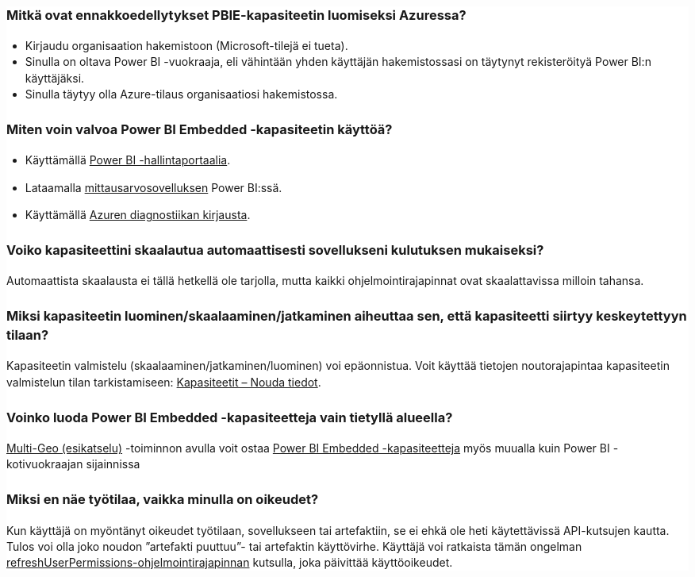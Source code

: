 ### <a name="what-are-the-prerequisites-for-creating-a-pbie-capacity-in-azure"></a>Mitkä ovat ennakkoedellytykset PBIE-kapasiteetin luomiseksi Azuressa?

* Kirjaudu organisaation hakemistoon (Microsoft-tilejä ei tueta).
* Sinulla on oltava Power BI -vuokraaja, eli vähintään yhden käyttäjän hakemistossasi on täytynyt rekisteröityä Power BI:n käyttäjäksi. 
* Sinulla täytyy olla Azure-tilaus organisaatiosi hakemistossa.

### <a name="how-can-i-monitor-power-bi-embedded-capacity-consumption"></a>Miten voin valvoa Power BI Embedded -kapasiteetin käyttöä?

* Käyttämällä [Power BI -hallintaportaalia](../../service-admin-portal.md#power-bi-embedded).

* Lataamalla [mittausarvosovelluksen](https://docs.microsoft.com/power-bi/service-admin-premium-monitor-capacity) Power BI:ssä.

* Käyttämällä [Azuren diagnostiikan kirjausta](azure-pbie-diag-logs.md).

### <a name="can-my-capacity-scale-automatically-to-adjust-to-my-app-consumption"></a>Voiko kapasiteettini skaalautua automaattisesti sovellukseni kulutuksen mukaiseksi?

Automaattista skaalausta ei tällä hetkellä ole tarjolla, mutta kaikki ohjelmointirajapinnat ovat skaalattavissa milloin tahansa.

### <a name="why-creatingscalingresuming-a-capacity-results-in-putting-the-capacity-into-a-suspended-state"></a>Miksi kapasiteetin luominen/skaalaaminen/jatkaminen aiheuttaa sen, että kapasiteetti siirtyy keskeytettyyn tilaan?

Kapasiteetin valmistelu (skaalaaminen/jatkaminen/luominen) voi epäonnistua. Voit käyttää tietojen noutorajapintaa kapasiteetin valmistelun tilan tarkistamiseen: [Kapasiteetit – Nouda tiedot](https://docs.microsoft.com/rest/api/power-bi-embedded/capacities/getdetails).

### <a name="can-i-only-create-power-bi-embedded-capacities-in-a-specific-region"></a>Voinko luoda Power BI Embedded -kapasiteetteja vain tietyllä alueella?

[Multi-Geo (esikatselu)](embedded-multi-geo.md) -toiminnon avulla voit ostaa [Power BI Embedded -kapasiteetteja](azure-pbie-create-capacity.md) myös muualla kuin Power BI -kotivuokraajan sijainnissa

### <a name="why-cant-i-see-a-workspace-although-i-have-permissions"></a>Miksi en näe työtilaa, vaikka minulla on oikeudet?

Kun käyttäjä on myöntänyt oikeudet työtilaan, sovellukseen tai artefaktiin, se ei ehkä ole heti käytettävissä API-kutsujen kautta.
Tulos voi olla joko noudon ”artefakti puuttuu”- tai artefaktin käyttövirhe.
Käyttäjä voi ratkaista tämän ongelman [refreshUserPermissions-ohjelmointirajapinnan](https://docs.microsoft.com/rest/api/power-bi/users/refreshuserpermissions) kutsulla, joka päivittää käyttöoikeudet.
